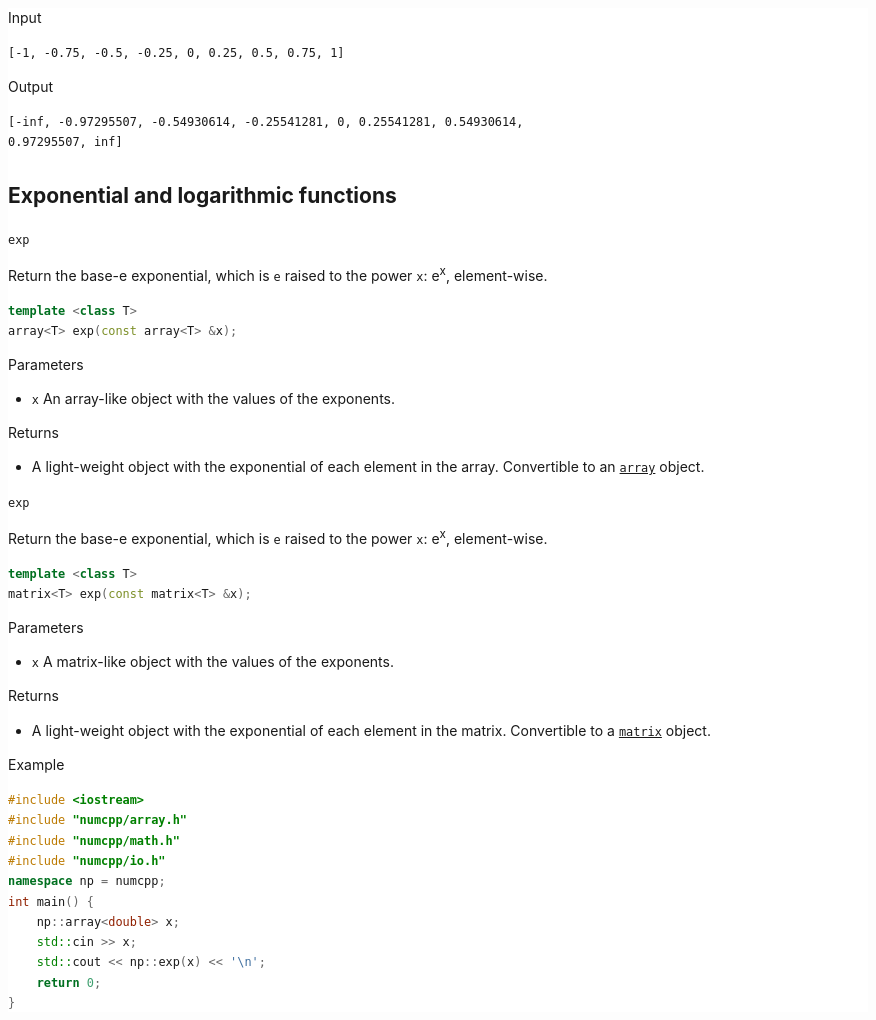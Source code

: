 Input

```
[-1, -0.75, -0.5, -0.25, 0, 0.25, 0.5, 0.75, 1]
```

Output

```
[-inf, -0.97295507, -0.54930614, -0.25541281, 0, 0.25541281, 0.54930614, 
0.97295507, inf]
```

## Exponential and logarithmic functions

`exp`

Return the base-e exponential, which is `e` raised to the power `x`: 
e<sup>x</sup>, element-wise.
```cpp
template <class T>
array<T> exp(const array<T> &x);
```

Parameters

* `x` An array-like object with the values of the exponents.

Returns

* A light-weight object with the exponential of each element in the array. 
Convertible to an [`array`](1.%20Array.md) object.

`exp`

Return the base-e exponential, which is `e` raised to the power `x`: 
e<sup>x</sup>, element-wise.
```cpp
template <class T>
matrix<T> exp(const matrix<T> &x);
```

Parameters

* `x` A matrix-like object with the values of the exponents.

Returns

* A light-weight object with the exponential of each element in the matrix. 
Convertible to a [`matrix`](2.%20Matrix.md) object.

Example

```cpp
#include <iostream>
#include "numcpp/array.h"
#include "numcpp/math.h"
#include "numcpp/io.h"
namespace np = numcpp;
int main() {
    np::array<double> x;
    std::cin >> x;
    std::cout << np::exp(x) << '\n';
    return 0;
}
```
